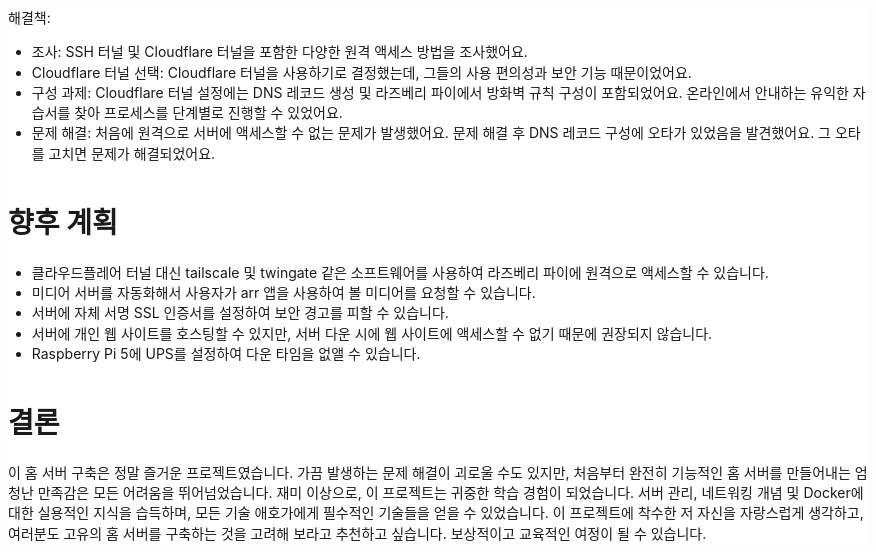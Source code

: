 해결책:

- 조사: SSH 터널 및 Cloudflare 터널을 포함한 다양한 원격 액세스 방법을 조사했어요.
- Cloudflare 터널 선택: Cloudflare 터널을 사용하기로 결정했는데, 그들의 사용 편의성과 보안 기능 때문이었어요.
- 구성 과제: Cloudflare 터널 설정에는 DNS 레코드 생성 및 라즈베리 파이에서 방화벽 규칙 구성이 포함되었어요. 온라인에서 안내하는 유익한 자습서를 찾아 프로세스를 단계별로 진행할 수 있었어요.
- 문제 해결: 처음에 원격으로 서버에 액세스할 수 없는 문제가 발생했어요. 문제 해결 후 DNS 레코드 구성에 오타가 있었음을 발견했어요. 그 오타를 고치면 문제가 해결되었어요.

# 향후 계획

<div class="content-ad"></div>

- 클라우드플레어 터널 대신 tailscale 및 twingate 같은 소프트웨어를 사용하여 라즈베리 파이에 원격으로 액세스할 수 있습니다.
- 미디어 서버를 자동화해서 사용자가 arr 앱을 사용하여 볼 미디어를 요청할 수 있습니다.
- 서버에 자체 서명 SSL 인증서를 설정하여 보안 경고를 피할 수 있습니다.
- 서버에 개인 웹 사이트를 호스팅할 수 있지만, 서버 다운 시에 웹 사이트에 액세스할 수 없기 때문에 권장되지 않습니다.
- Raspberry Pi 5에 UPS를 설정하여 다운 타임을 없앨 수 있습니다.

# 결론

이 홈 서버 구축은 정말 즐거운 프로젝트였습니다. 가끔 발생하는 문제 해결이 괴로울 수도 있지만, 처음부터 완전히 기능적인 홈 서버를 만들어내는 엄청난 만족감은 모든 어려움을 뛰어넘었습니다. 재미 이상으로, 이 프로젝트는 귀중한 학습 경험이 되었습니다. 서버 관리, 네트워킹 개념 및 Docker에 대한 실용적인 지식을 습득하며, 모든 기술 애호가에게 필수적인 기술들을 얻을 수 있었습니다. 이 프로젝트에 착수한 저 자신을 자랑스럽게 생각하고, 여러분도 고유의 홈 서버를 구축하는 것을 고려해 보라고 추천하고 싶습니다. 보상적이고 교육적인 여정이 될 수 있습니다.
